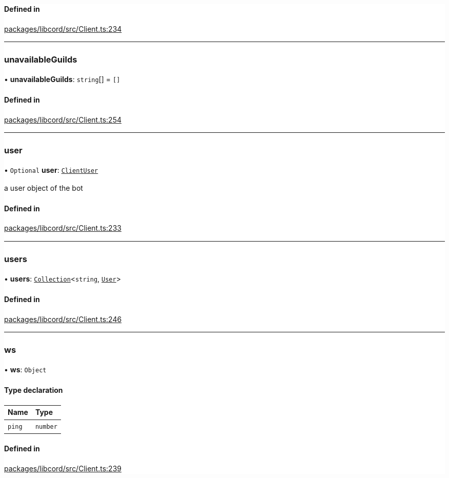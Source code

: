 #### Defined in

[packages/libcord/src/Client.ts:234](https://github.com/Libcord/libcord/blob/60a6e24/packages/libcord/src/Client.ts#L234)

___

### unavailableGuilds

• **unavailableGuilds**: `string`[] = `[]`

#### Defined in

[packages/libcord/src/Client.ts:254](https://github.com/Libcord/libcord/blob/60a6e24/packages/libcord/src/Client.ts#L254)

___

### user

• `Optional` **user**: [`ClientUser`](ClientUser.md)

a user object of the bot

#### Defined in

[packages/libcord/src/Client.ts:233](https://github.com/Libcord/libcord/blob/60a6e24/packages/libcord/src/Client.ts#L233)

___

### users

• **users**: [`Collection`](Collection.md)<`string`, [`User`](User.md)\>

#### Defined in

[packages/libcord/src/Client.ts:246](https://github.com/Libcord/libcord/blob/60a6e24/packages/libcord/src/Client.ts#L246)

___

### ws

• **ws**: `Object`

#### Type declaration

| Name | Type |
| :------ | :------ |
| `ping` | `number` |

#### Defined in

[packages/libcord/src/Client.ts:239](https://github.com/Libcord/libcord/blob/60a6e24/packages/libcord/src/Client.ts#L239)
